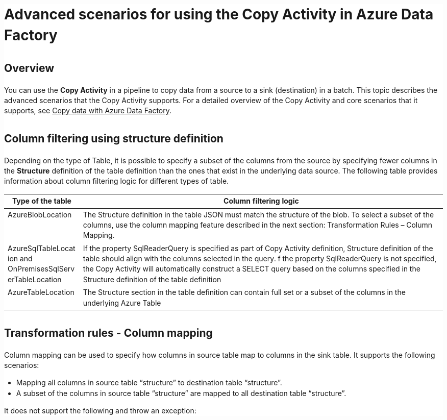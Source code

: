<properties 
	pageTitle="Advanced scenarios for using the Copy Activity in Azure Data Factory" 
	description="Describes advanced scenarios for using the Copy Activity in Azure Data Factory." 
	services="data-factory" 
	documentationCenter="" 
	authors="spelluru" 
	manager="jhubbard" 
	editor="monicar"/>

<tags 
	ms.service="data-factory" 
	ms.workload="data-services" 
	ms.tgt_pltfrm="na" 
	ms.devlang="na" 
	ms.topic="article" 
	ms.date="07/21/2015" 
	ms.author="spelluru"/>

# Advanced scenarios for using the Copy Activity in Azure Data Factory 
## Overview
You can use the **Copy Activity** in a pipeline to copy data from a source to a sink (destination) in a batch. This topic describes the advanced scenarios that the Copy Activity supports. For a detailed overview of the Copy Activity and core scenarios that it supports, see [Copy data with Azure Data Factory][adf-copyactivity]. 


## Column filtering using structure definition
Depending on the type of Table, it is possible to specify a subset of the columns from the source by specifying fewer columns in the **Structure** definition of the table definition than the ones that exist in the underlying data source. The following table provides information about column filtering logic for different types of table. 

| Type of the table | Column filtering logic |
|-------------------|----------------------- |
| AzureBlobLocation |The Structure definition in the table JSON must match the structure of the blob.  To select a subset of the columns, use the column mapping feature described in the next section: Transformation Rules – Column Mapping. | 
| AzureSqlTableLocation and OnPremisesSqlServerTableLocation | If the property SqlReaderQuery is specified as part of Copy Activity definition, Structure definition of the table should align with the columns selected in the query. f the property SqlReaderQuery is not specified, the Copy Activity will automatically construct a SELECT query based on the columns specified in the Structure definition of the table definition |
| AzureTableLocation | The Structure section in the table definition can contain full set or a subset of the columns in the underlying Azure Table

## Transformation rules - Column mapping
Column mapping can be used to specify how columns in source table map to columns in the sink table. It supports the following scenarios:

- Mapping all columns in source table “structure” to destination table “structure”.
- A subset of the columns in source table “structure” are mapped to all destination table “structure”.

It does not support the following and throw an exception: 


[copy-activity-video]: http://azure.microsoft.com/documentation/videos/introducing-azure-data-factory-copy-activity/
[table-valued-parameters]: http://msdn.microsoft.com/library/bb675163.aspx
[adfgetstarted]: data-factory-get-started.md
[adf-copyactivity]: data-factory-copy-activity.md
[use-onpremises-datasources]: data-factory-use-onpremises-datasources.md
[copy-activity-examples]: data-factory-copy-activity-examples.md
[json-script-reference]: http://go.microsoft.com/fwlink/?LinkId=516971
[cmdlet-reference]: http://go.microsoft.com/fwlink/?LinkId=517456
[azure-table-data-type]: https://msdn.microsoft.com/en-us/library/azure/dd179338.aspx
[image-data-factory-copy-actvity]: ./media/data-factory-copy-activity/VPNTopology.png
[image-data-factory-column-mapping-1]: ./media/data-factory-copy-activity-advanced/ColumnMappingSample1.png
[image-data-factory-column-mapping-2]: ./media/data-factory-copy-activity-advanced/ColumnMappingSample2.png